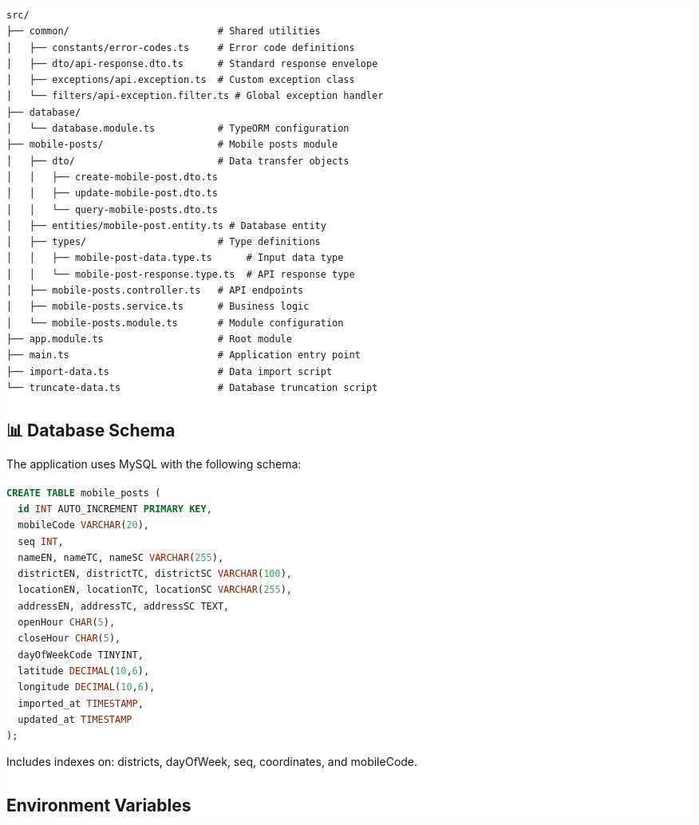 ```
src/
├── common/                          # Shared utilities
│   ├── constants/error-codes.ts     # Error code definitions
│   ├── dto/api-response.dto.ts      # Standard response envelope
│   ├── exceptions/api.exception.ts  # Custom exception class
│   └── filters/api-exception.filter.ts # Global exception handler
├── database/
│   └── database.module.ts           # TypeORM configuration
├── mobile-posts/                    # Mobile posts module
│   ├── dto/                         # Data transfer objects
│   │   ├── create-mobile-post.dto.ts
│   │   ├── update-mobile-post.dto.ts
│   │   └── query-mobile-posts.dto.ts
│   ├── entities/mobile-post.entity.ts # Database entity
│   ├── types/                       # Type definitions
│   │   ├── mobile-post-data.type.ts      # Input data type
│   │   └── mobile-post-response.type.ts  # API response type
│   ├── mobile-posts.controller.ts   # API endpoints
│   ├── mobile-posts.service.ts      # Business logic
│   └── mobile-posts.module.ts       # Module configuration
├── app.module.ts                    # Root module
├── main.ts                          # Application entry point
├── import-data.ts                   # Data import script
└── truncate-data.ts                 # Database truncation script
```

## 📊 Database Schema

The application uses MySQL with the following schema:

```sql
CREATE TABLE mobile_posts (
  id INT AUTO_INCREMENT PRIMARY KEY,
  mobileCode VARCHAR(20),
  seq INT,
  nameEN, nameTC, nameSC VARCHAR(255),
  districtEN, districtTC, districtSC VARCHAR(100),
  locationEN, locationTC, locationSC VARCHAR(255),
  addressEN, addressTC, addressSC TEXT,
  openHour CHAR(5),
  closeHour CHAR(5),
  dayOfWeekCode TINYINT,
  latitude DECIMAL(10,6),
  longitude DECIMAL(10,6),
  imported_at TIMESTAMP,
  updated_at TIMESTAMP
);
```

Includes indexes on: districts, dayOfWeek, seq, coordinates, and mobileCode.

##  Environment Variables
